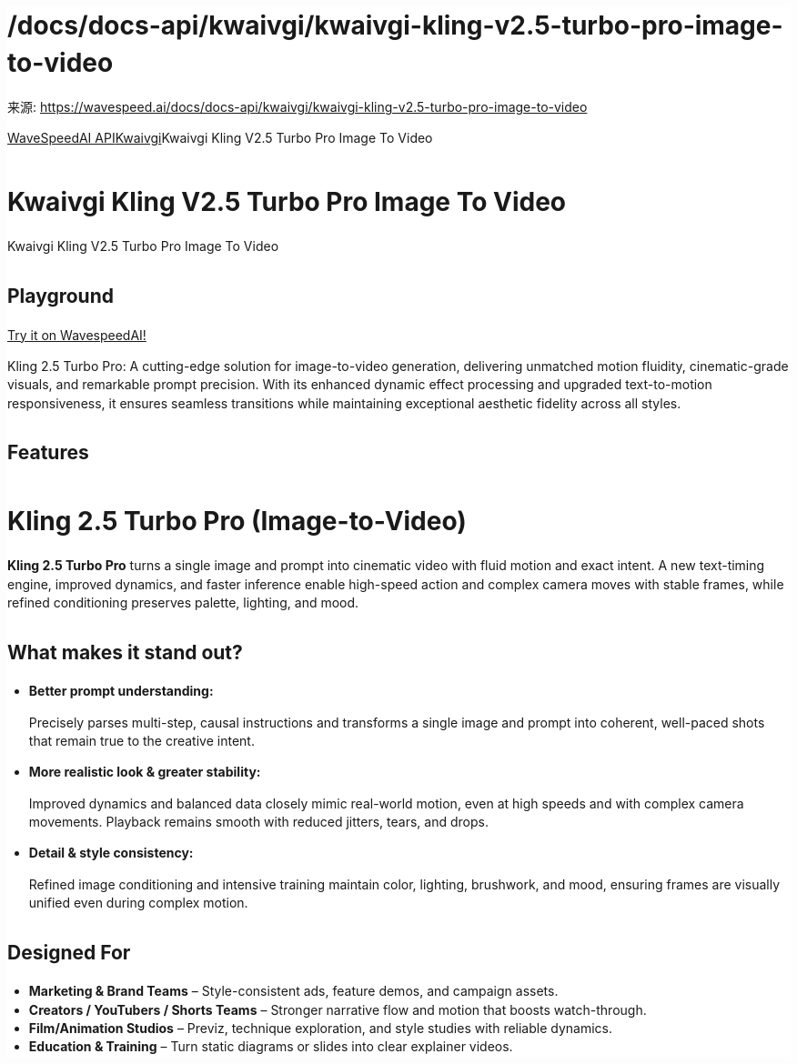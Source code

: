 # /docs/docs-api/kwaivgi/kwaivgi-kling-v2.5-turbo-pro-image-to-video

来源: https://wavespeed.ai/docs/docs-api/kwaivgi/kwaivgi-kling-v2.5-turbo-pro-image-to-video

[WaveSpeedAI API](/docs/docs-api/webhooks "WaveSpeedAI API")[Kwaivgi](/docs/docs-api/kwaivgi/kwaivgi-kling-effects "Kwaivgi")Kwaivgi Kling V2.5 Turbo Pro Image To Video

# Kwaivgi Kling V2.5 Turbo Pro Image To Video

Kwaivgi Kling V2.5 Turbo Pro Image To Video

## Playground[](#playground)

[Try it on WavespeedAI!](https://wavespeed.ai/models/kwaivgi/kling-v2.5-turbo-pro/image-to-video)

Kling 2.5 Turbo Pro: A cutting-edge solution for image-to-video generation, delivering unmatched motion fluidity, cinematic-grade visuals, and remarkable prompt precision. With its enhanced dynamic effect processing and upgraded text-to-motion responsiveness, it ensures seamless transitions while maintaining exceptional aesthetic fidelity across all styles.

## Features[](#features)

# Kling 2.5 Turbo Pro (Image-to-Video)

**Kling 2.5 Turbo Pro** turns a single image and prompt into cinematic video with fluid motion and exact intent. A new text-timing engine, improved dynamics, and faster inference enable high-speed action and complex camera moves with stable frames, while refined conditioning preserves palette, lighting, and mood.

## What makes it stand out?[](#what-makes-it-stand-out)

*   **Better prompt understanding:**
    
    Precisely parses multi-step, causal instructions and transforms a single image and prompt into coherent, well-paced shots that remain true to the creative intent.
    
*   **More realistic look & greater stability:**
    
    Improved dynamics and balanced data closely mimic real-world motion, even at high speeds and with complex camera movements. Playback remains smooth with reduced jitters, tears, and drops.
    
*   **Detail & style consistency:**
    
    Refined image conditioning and intensive training maintain color, lighting, brushwork, and mood, ensuring frames are visually unified even during complex motion.
    

## Designed For[](#designed-for)

*   **Marketing & Brand Teams** – Style-consistent ads, feature demos, and campaign assets.
*   **Creators / YouTubers / Shorts Teams** – Stronger narrative flow and motion that boosts watch-through.
*   **Film/Animation Studios** – Previz, technique exploration, and style studies with reliable dynamics.
*   **Education & Training** – Turn static diagrams or slides into clear explainer videos.
